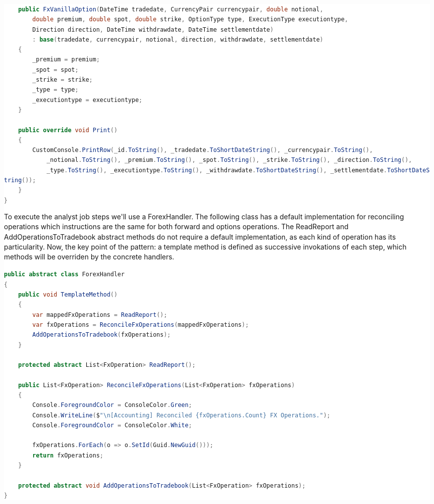 ```csharp
    public FxVanillaOption(DateTime tradedate, CurrencyPair currencypair, double notional,
        double premium, double spot, double strike, OptionType type, ExecutionType executiontype,
        Direction direction, DateTime withdrawdate, DateTime settlementdate)
        : base(tradedate, currencypair, notional, direction, withdrawdate, settlementdate)
    {
        _premium = premium;
        _spot = spot;
        _strike = strike;
        _type = type;
        _executiontype = executiontype;
    }

    public override void Print()
    {
        CustomConsole.PrintRow(_id.ToString(), _tradedate.ToShortDateString(), _currencypair.ToString(),
            _notional.ToString(), _premium.ToString(), _spot.ToString(), _strike.ToString(), _direction.ToString(),
            _type.ToString(), _executiontype.ToString(), _withdrawdate.ToShortDateString(), _settlementdate.ToShortDateString());
    }
}
```

To execute the analyst job steps we'll use a ForexHandler. The following class has a default implementation for reconciling operations which instructions are the same for both forward and options operations. The ReadReport and AddOperationsToTradebook abstract methods do not require a default implementation, as each kind of operation has its particularity. Now, the key point of the pattern: a template method is defined as successive invokations of each step, which methods will be overriden by the concrete handlers.

```csharp
public abstract class ForexHandler
{
    public void TemplateMethod() 
    {
        var mappedFxOperations = ReadReport();
        var fxOperations = ReconcileFxOperations(mappedFxOperations);
        AddOperationsToTradebook(fxOperations);
    }

    protected abstract List<FxOperation> ReadReport();

    public List<FxOperation> ReconcileFxOperations(List<FxOperation> fxOperations)
    {
        Console.ForegroundColor = ConsoleColor.Green;
        Console.WriteLine($"\n[Accounting] Reconciled {fxOperations.Count} FX Operations.");
        Console.ForegroundColor = ConsoleColor.White;

        fxOperations.ForEach(o => o.SetId(Guid.NewGuid()));
        return fxOperations;
    }

    protected abstract void AddOperationsToTradebook(List<FxOperation> fxOperations);
}
```
